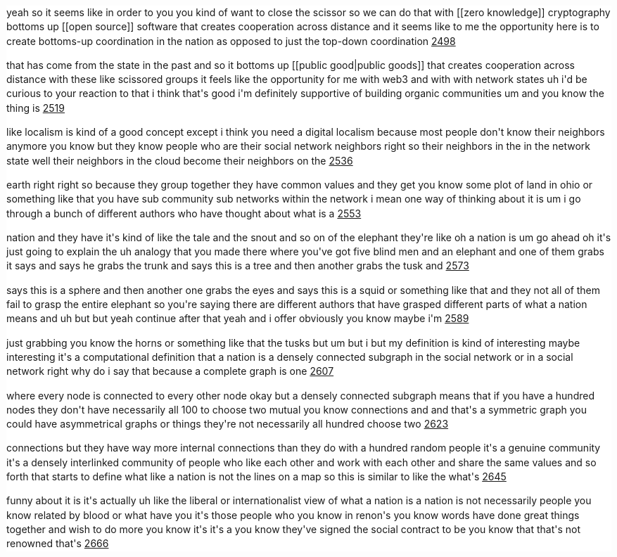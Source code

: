 yeah so it seems like in order to you you kind of want to close the scissor so we can do that with [[zero knowledge]] cryptography bottoms up [[open source]] software that creates cooperation across distance and it seems like to me the opportunity here is to create bottoms-up coordination in the nation as opposed to just the top-down coordination [2498](https://www.youtube.com/watch?v=KbSgm3G_H_U&t=2498.24s)

that has come from the state in the past and so it bottoms up [[public good|public goods]] that creates cooperation across distance with these like scissored groups it feels like the opportunity for me with web3 and with with network states uh i'd be curious to your reaction to that i think that's good i'm definitely supportive of building organic communities um and you know the thing is [2519](https://www.youtube.com/watch?v=KbSgm3G_H_U&t=2519.04s)

like localism is kind of a good concept except i think you need a digital localism because most people don't know their neighbors anymore you know but they know people who are their social network neighbors right so their neighbors in the in the network state well their neighbors in the cloud become their neighbors on the [2536](https://www.youtube.com/watch?v=KbSgm3G_H_U&t=2536.64s)

earth right right so because they group together they have common values and they get you know some plot of land in ohio or something like that you have sub community sub networks within the network i mean one way of thinking about it is um i go through a bunch of different authors who have thought about what is a [2553](https://www.youtube.com/watch?v=KbSgm3G_H_U&t=2553.359s)

nation and they have it's kind of like the tale and the snout and so on of the elephant they're like oh a nation is um go ahead oh it's just going to explain the uh analogy that you made there where you've got five blind men and an elephant and one of them grabs it says and says he grabs the trunk and says this is a tree and then another grabs the tusk and [2573](https://www.youtube.com/watch?v=KbSgm3G_H_U&t=2573.04s)

says this is a sphere and then another one grabs the eyes and says this is a squid or something like that and they not all of them fail to grasp the entire elephant so you're saying there are different authors that have grasped different parts of what a nation means and uh but but yeah continue after that yeah and i offer obviously you know maybe i'm [2589](https://www.youtube.com/watch?v=KbSgm3G_H_U&t=2589.599s)

just grabbing you know the horns or something like that the tusks but um but i but my definition is kind of interesting maybe interesting it's a computational definition that a nation is a densely connected subgraph in the social network or in a social network right why do i say that because a complete graph is one [2607](https://www.youtube.com/watch?v=KbSgm3G_H_U&t=2607.2s)

where every node is connected to every other node okay but a densely connected subgraph means that if you have a hundred nodes they don't have necessarily all 100 to choose two mutual you know connections and and that's a symmetric graph you could have asymmetrical graphs or things they're not necessarily all hundred choose two [2623](https://www.youtube.com/watch?v=KbSgm3G_H_U&t=2623.76s)

connections but they have way more internal connections than they do with a hundred random people it's a genuine community it's a densely interlinked community of people who like each other and work with each other and share the same values and so forth that starts to define what like a nation is not the lines on a map so this is similar to like the what's [2645](https://www.youtube.com/watch?v=KbSgm3G_H_U&t=2645.44s)

funny about it is it's actually uh like the liberal or internationalist view of what a nation is a nation is not necessarily people you know related by blood or what have you it's those people who you know in renon's you know words have done great things together and wish to do more you know it's it's a you know they've signed the social contract to be you know that that's not renowned that's [2666](https://www.youtube.com/watch?v=KbSgm3G_H_U&t=2666.88s)
